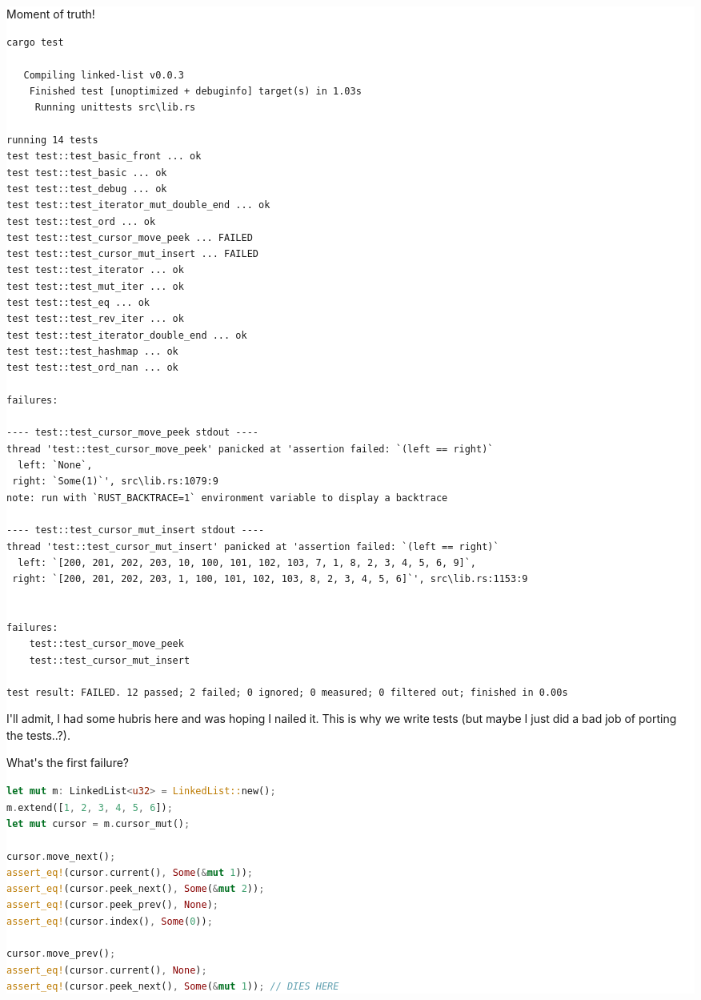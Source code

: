 Moment of truth!

```text
cargo test

   Compiling linked-list v0.0.3
    Finished test [unoptimized + debuginfo] target(s) in 1.03s
     Running unittests src\lib.rs

running 14 tests
test test::test_basic_front ... ok
test test::test_basic ... ok
test test::test_debug ... ok
test test::test_iterator_mut_double_end ... ok
test test::test_ord ... ok
test test::test_cursor_move_peek ... FAILED
test test::test_cursor_mut_insert ... FAILED
test test::test_iterator ... ok
test test::test_mut_iter ... ok
test test::test_eq ... ok
test test::test_rev_iter ... ok
test test::test_iterator_double_end ... ok
test test::test_hashmap ... ok
test test::test_ord_nan ... ok

failures:

---- test::test_cursor_move_peek stdout ----
thread 'test::test_cursor_move_peek' panicked at 'assertion failed: `(left == right)`
  left: `None`,
 right: `Some(1)`', src\lib.rs:1079:9
note: run with `RUST_BACKTRACE=1` environment variable to display a backtrace

---- test::test_cursor_mut_insert stdout ----
thread 'test::test_cursor_mut_insert' panicked at 'assertion failed: `(left == right)`
  left: `[200, 201, 202, 203, 10, 100, 101, 102, 103, 7, 1, 8, 2, 3, 4, 5, 6, 9]`,
 right: `[200, 201, 202, 203, 1, 100, 101, 102, 103, 8, 2, 3, 4, 5, 6]`', src\lib.rs:1153:9


failures:
    test::test_cursor_move_peek
    test::test_cursor_mut_insert

test result: FAILED. 12 passed; 2 failed; 0 ignored; 0 measured; 0 filtered out; finished in 0.00s
```

I'll admit, I had some hubris here and was hoping I nailed it. This is why we write tests (but maybe I just did a bad job of porting the tests..?).

What's the first failure?

```rust ,ignore
let mut m: LinkedList<u32> = LinkedList::new();
m.extend([1, 2, 3, 4, 5, 6]);
let mut cursor = m.cursor_mut();

cursor.move_next();
assert_eq!(cursor.current(), Some(&mut 1));
assert_eq!(cursor.peek_next(), Some(&mut 2));
assert_eq!(cursor.peek_prev(), None);
assert_eq!(cursor.index(), Some(0));

cursor.move_prev();
assert_eq!(cursor.current(), None);
assert_eq!(cursor.peek_next(), Some(&mut 1)); // DIES HERE
```
